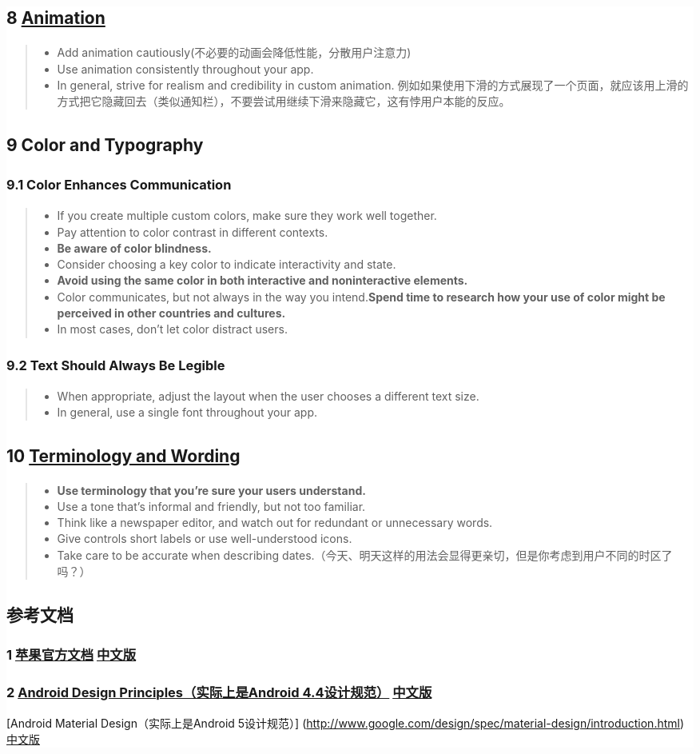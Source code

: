 ## 8 [Animation](https://developer.apple.com/library/ios/documentation/UserExperience/Conceptual/MobileHIG/Animation.html#//apple_ref/doc/uid/TP40006556-CH57-SW1)
>* Add animation cautiously(不必要的动画会降低性能，分散用户注意力)
>* Use animation consistently throughout your app. 
>* In general, strive for realism and credibility in custom animation. 例如如果使用下滑的方式展现了一个页面，就应该用上滑的方式把它隐藏回去（类似通知栏），不要尝试用继续下滑来隐藏它，这有悖用户本能的反应。

## 9 Color and Typography
### 9.1 Color Enhances Communication
>* If you create multiple custom colors, make sure they work well together. 
>* Pay attention to color contrast in different contexts.
>* **Be aware of color blindness.**
>* Consider choosing a key color to indicate interactivity and state.
>* **Avoid using the same color in both interactive and noninteractive elements.**
>* Color communicates, but not always in the way you intend.**Spend time to research how your use of color might be perceived in other countries and cultures.**
>* In most cases, don’t let color distract users. 

### 9.2 Text Should Always Be Legible
>* When appropriate, adjust the layout when the user chooses a different text size.
>* In general, use a single font throughout your app. 

## 10 [Terminology and Wording](https://developer.apple.com/library/ios/documentation/UserExperience/Conceptual/MobileHIG/FeedbackCommunication.html#//apple_ref/doc/uid/TP40006556-CH56-SW1)
>* **Use terminology that you’re sure your users understand.**
>* Use a tone that’s informal and friendly, but not too familiar. 
>* Think like a newspaper editor, and watch out for redundant or unnecessary words.
>* Give controls short labels or use well-understood icons.
>* Take care to be accurate when describing dates.（今天、明天这样的用法会显得更亲切，但是你考虑到用户不同的时区了吗？）


## 参考文档
### 1 [苹果官方文档](https://developer.apple.com/library/ios/documentation/UserExperience/Conceptual/MobileHIG/index.html) [中文版](http://isux.tencent.com/ios8-human-interface-guidelines.html)
### 2 [Android Design Principles（实际上是Android 4.4设计规范）](http://developer.android.com/design/get-started/principles.html) [中文版](http://www.apkbus.com/design/get-started/principles.html)
 
[Android Material Design（实际上是Android 5设计规范）]
(http://www.google.com/design/spec/material-design/introduction.html) [中文版](http://wiki.jikexueyuan.com/project/material-design/)
